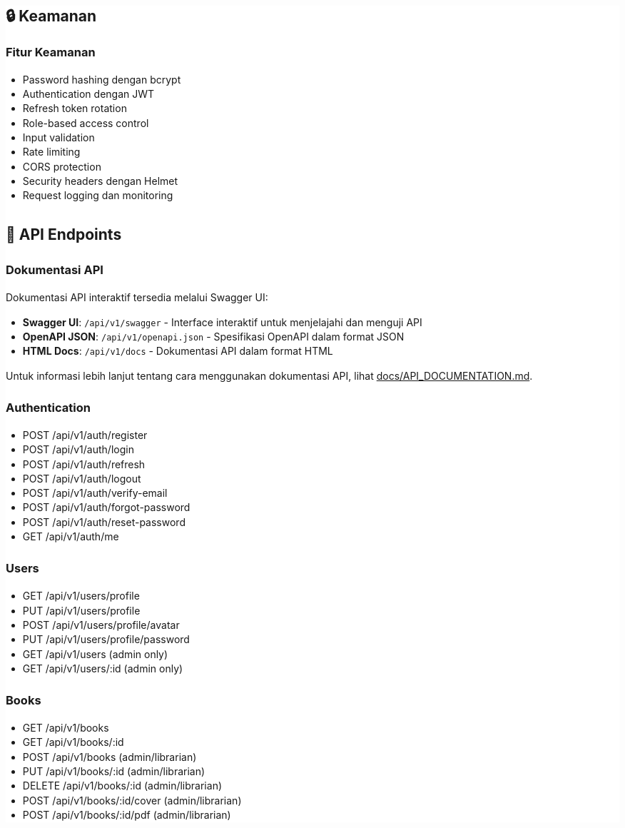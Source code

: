 ## 🔒 Keamanan

### Fitur Keamanan
- Password hashing dengan bcrypt
- Authentication dengan JWT
- Refresh token rotation
- Role-based access control
- Input validation
- Rate limiting
- CORS protection
- Security headers dengan Helmet
- Request logging dan monitoring

## 🔧 API Endpoints

### Dokumentasi API
Dokumentasi API interaktif tersedia melalui Swagger UI:
- **Swagger UI**: `/api/v1/swagger` - Interface interaktif untuk menjelajahi dan menguji API
- **OpenAPI JSON**: `/api/v1/openapi.json` - Spesifikasi OpenAPI dalam format JSON
- **HTML Docs**: `/api/v1/docs` - Dokumentasi API dalam format HTML

Untuk informasi lebih lanjut tentang cara menggunakan dokumentasi API, lihat [docs/API_DOCUMENTATION.md](docs/API_DOCUMENTATION.md).

### Authentication
- POST /api/v1/auth/register
- POST /api/v1/auth/login
- POST /api/v1/auth/refresh
- POST /api/v1/auth/logout
- POST /api/v1/auth/verify-email
- POST /api/v1/auth/forgot-password
- POST /api/v1/auth/reset-password
- GET /api/v1/auth/me

### Users
- GET /api/v1/users/profile
- PUT /api/v1/users/profile
- POST /api/v1/users/profile/avatar
- PUT /api/v1/users/profile/password
- GET /api/v1/users (admin only)
- GET /api/v1/users/:id (admin only)

### Books
- GET /api/v1/books
- GET /api/v1/books/:id
- POST /api/v1/books (admin/librarian)
- PUT /api/v1/books/:id (admin/librarian)
- DELETE /api/v1/books/:id (admin/librarian)
- POST /api/v1/books/:id/cover (admin/librarian)
- POST /api/v1/books/:id/pdf (admin/librarian)
